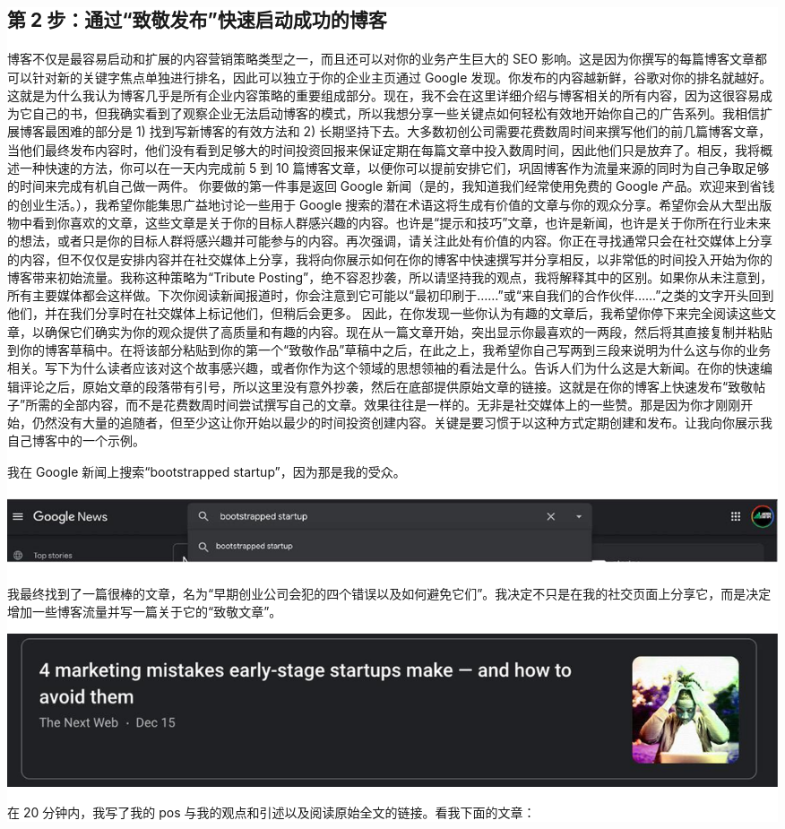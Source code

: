 ## 第 2 步：通过“致敬发布”快速启动成功的博客
博客不仅是最容易启动和扩展的内容营销策略类型之一，而且还可以对你的业务产生巨大的 SEO 影响。这是因为你撰写的每篇博客文章都可以针对新的关键字焦点单独进行排名，因此可以独立于你的企业主页通过 Google 发现。你发布的内容越新鲜，谷歌对你的排名就越好。这就是为什么我认为博客几乎是所有企业内容策略的重要组成部分。现在，我不会在这里详细介绍与博客相关的所有内容，因为这很容易成为它自己的书，但我确实看到了观察企业无法启动博客的模式，所以我想分享一些关键点如何轻松有效地开始你自己的广告系列。我相信扩展博客最困难的部分是 1) 找到写新博客的有效方法和 2) 长期坚持下去。大多数初创公司需要花费数周时间来撰写他们的前几篇博客文章，当他们最终发布内容时，他们没有看到足够大的时间投资回报来保证定期在每篇文章中投入数周时间，因此他们只是放弃了。相反，我将概述一种快速的方法，你可以在一天内完成前 5 到 10 篇博客文章，以便你可以提前安排它们，巩固博客作为流量来源的同时为自己争取足够的时间来完成有机自己做一两件。
你要做的第一件事是返回 Google 新闻（是的，我知道我们经常使用免费的 Google 产品。欢迎来到省钱的创业生活。），我希望你能集思广益地讨论一些用于 Google 搜索的潜在术语这将生成有价值的文章与你的观众分享。希望你会从大型出版物中看到你喜欢的文章，这些文章是关于你的目标人群感兴趣的内容。也许是“提示和技巧”文章，也许是新闻，也许是关于你所在行业未来的想法，或者只是你的目标人群将感兴趣并可能参与的内容。再次强调，请关注此处有价值的内容。你正在寻找通常只会在社交媒体上分享的内容，但不仅仅是安排内容并在社交媒体上分享，我将向你展示如何在你的博客中快速撰写并分享相反，以非常低的时间投入开始为你的博客带来初始流量。我称这种策略为“Tribute Posting”，绝不容忍抄袭，所以请坚持我的观点，我将解释其中的区别。如果你从未注意到，所有主要媒体都会这样做。下次你阅读新闻报道时，你会注意到它可能以“最初印刷于……”或“来自我们的合作伙伴……”之类的文字开头回到他们，并在我们分享时在社交媒体上标记他们，但稍后会更多。
因此，在你发现一些你认为有趣的文章后，我希望你停下来完全阅读这些文章，以确保它们确实为你的观众提供了高质量和有趣的内容。现在从一篇文章开始，突出显示你最喜欢的一两段，然后将其直接复制并粘贴到你的博客草稿中。在将该部分粘贴到你的第一个“致敬作品”草稿中之后，在此之上，我希望你自己写两到三段来说明为什么这与你的业务相关。写下为什么读者应该对这个故事感兴趣，或者你作为这个领域的思想领袖的看法是什么。告诉人们为什么这是大新闻。在你的快速编辑评论之后，原始文章的段落带有引号，所以这里没有意外抄袭，然后在底部提供原始文章的链接。这就是在你的博客上快速发布“致敬帖子”所需的全部内容，而不是花费数周时间尝试撰写自己的文章。效果往往是一样的。无非是社交媒体上的一些赞。那是因为你才刚刚开始，仍然没有大量的追随者，但至少这让你开始以最少的时间投资创建内容。关键是要习惯于以这种方式定期创建和发布。让我向你展示我自己博客中的一个示例。

我在 Google 新闻上搜索“bootstrapped startup”，因为那是我的受众。

![](./images/3-2.png)

我最终找到了一篇很棒的文章，名为“早期创业公司会犯的四个错误以及如何避免它们”。我决定不只是在我的社交页面上分享它，而是决定增加一些博客流量并写一篇关于它的“致敬文章”。

![](./images/3-3.png)

在 20 分钟内，我写了我的 pos 与我的观点和引述以及阅读原始全文的链接。看我下面的文章：
